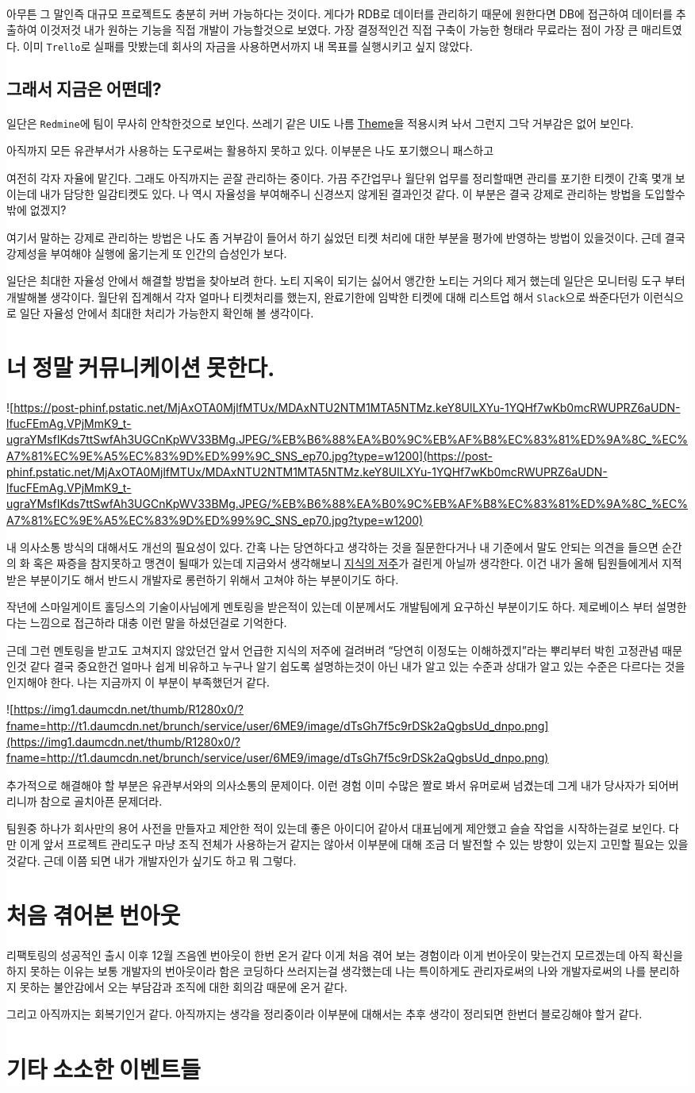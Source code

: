 아무튼 그 말인즉 대규모 프로젝트도 충분히 커버 가능하다는 것이다. 게다가 RDB로 데이터를 관리하기 때문에 원한다면 DB에 접근하여 데이터를 추출하여 이것저것 내가 원하는 기능을 직접 개발이 가능할것으로 보였다. 가장 결정적인건 직접 구축이 가능한 형태라 무료라는 점이 가장 큰 매리트였다. 이미 `Trello`로 실패를 맛봤는데 회사의 자금을 사용하면서까지 내 목표를 실행시키고 싶지 않았다.


## 그래서 지금은 어떤데?

일단은 `Redmine`에 팀이 무사히 안착한것으로 보인다. 쓰레기 같은 UI도 나름 [Theme](https://www.redmineup.com/pages/themes/circle)을 적용시켜 놔서 그런지 그닥 거부감은 없어 보인다.

아직까지 모든 유관부서가 사용하는 도구로써는 활용하지 못하고 있다. 이부분은 나도 포기했으니 패스하고

여전히 각자 자율에 맡긴다. 그래도 아직까지는 곧잘 관리하는 중이다. 가끔 주간업무나 월단위 업무를 정리할때면 관리를 포기한 티켓이 간혹 몇개 보이는데 내가 담당한 일감티켓도 있다. 나 역시 자율성을 부여해주니 신경쓰지 않게된 결과인것 같다. 이 부분은 결국 강제로 관리하는 방법을 도입할수 밖에 없겠지?

여기서 말하는 강제로 관리하는 방법은 나도 좀 거부감이 들어서 하기 싫었던 티켓 처리에 대한 부분을 평가에 반영하는 방법이 있을것이다. 근데 결국 강제성을 부여해야 실행에 옮기는게 또 인간의 습성인가 보다.

일단은 최대한 자율성 안에서 해결할 방법을 찾아보려 한다. 노티 지옥이 되기는 싫어서 앵간한 노티는 거의다 제거 했는데 일단은 모니터링 도구 부터 개발해볼 생각이다. 월단위 집계해서 각자 얼마나 티켓처리를 했는지, 완료기한에 임박한 티켓에 대해 리스트업 해서 `Slack`으로 쏴준다던가 이런식으로 일단 자율성 안에서 최대한 처리가 가능한지 확인해 볼 생각이다.

# 너 정말 커뮤니케이션 못한다.

![https://post-phinf.pstatic.net/MjAxOTA0MjlfMTUx/MDAxNTU2NTM1MTA5NTMz.keY8UlLXYu-1YQHf7wKb0mcRWUPRZ6aUDN-lfucFEmAg.VPjMmK9_t-ugraYMsfIKds7ttSwfAh3UGCnKpWV33BMg.JPEG/%EB%B6%88%EA%B0%9C%EB%AF%B8%EC%83%81%ED%9A%8C_%EC%A7%81%EC%9E%A5%EC%83%9D%ED%99%9C_SNS_ep70.jpg?type=w1200](https://post-phinf.pstatic.net/MjAxOTA0MjlfMTUx/MDAxNTU2NTM1MTA5NTMz.keY8UlLXYu-1YQHf7wKb0mcRWUPRZ6aUDN-lfucFEmAg.VPjMmK9_t-ugraYMsfIKds7ttSwfAh3UGCnKpWV33BMg.JPEG/%EB%B6%88%EA%B0%9C%EB%AF%B8%EC%83%81%ED%9A%8C_%EC%A7%81%EC%9E%A5%EC%83%9D%ED%99%9C_SNS_ep70.jpg?type=w1200)

내 의사소통 방식의 대해서도 개선의 필요성이 있다. 간혹 나는 당연하다고 생각하는 것을 질문한다거나 내 기준에서 말도 안되는 의견을 들으면 순간의 화 혹은 짜증을 참지못하고 맹견이 될때가 있는데 지금와서 생각해보니 [지식의 저주](https://ko.wikipedia.org/wiki/%EC%A7%80%EC%8B%9D%EC%9D%98_%EC%A0%80%EC%A3%BC)가 걸린게 아닐까 생각한다. 이건 내가 올해 팀원들에게서 지적받은 부분이기도 해서 반드시 개발자로 롱런하기 위해서 고쳐야 하는 부분이기도 하다.

작년에 스마일게이트 홀딩스의 기술이사님에게 멘토링을 받은적이 있는데 이분께서도 개발팀에게 요구하신 부분이기도 하다. 제로베이스 부터 설명한다는 느낌으로 접근하라 대충 이런 말을 하셨던걸로 기억한다.

근데 그런 멘토링을 받고도 고쳐지지 않았던건 앞서 언급한 지식의 저주에 걸려버려 “당연히 이정도는 이해하겠지”라는 뿌리부터 박힌 고정관념 때문인것 같다 결국 중요한건 얼마나 쉽게 비유하고 누구나 알기 쉽도록 설명하는것이 아닌 내가 알고 있는 수준과 상대가 알고 있는 수준은 다르다는 것을 인지해야 한다. 나는 지금까지 이 부분이 부족했던거 같다.

![https://img1.daumcdn.net/thumb/R1280x0/?fname=http://t1.daumcdn.net/brunch/service/user/6ME9/image/dTsGh7f5c9rDSk2aQgbsUd_dnpo.png](https://img1.daumcdn.net/thumb/R1280x0/?fname=http://t1.daumcdn.net/brunch/service/user/6ME9/image/dTsGh7f5c9rDSk2aQgbsUd_dnpo.png)

추가적으로 해결해야 할 부분은 유관부서와의 의사소통의 문제이다. 이런 경험 이미 수많은 짤로 봐서 유머로써 넘겼는데 그게 내가 당사자가 되어버리니까 참으로 골치아픈 문제더라.

팀원중 하나가 회사만의 용어 사전을 만들자고 제안한 적이 있는데 좋은 아이디어 같아서 대표님에게 제안했고 슬슬 작업을 시작하는걸로 보인다. 다만 이게 앞서 프로젝트 관리도구 마냥 조직 전체가 사용하는거 같지는 않아서 이부분에 대해 조금 더 발전할 수 있는 방향이 있는지 고민할 필요는 있을것같다. 근데 이쯤 되면 내가 개발자인가 싶기도 하고 뭐 그렇다.

# 처음 겪어본 번아웃

리팩토링의 성공적인 출시 이후 12월 즈음엔 번아웃이 한번 온거 같다 이게 처음 겪어 보는 경험이라 이게 번아웃이 맞는건지 모르겠는데 아직 확신을 하지 못하는 이유는 보통 개발자의 번아웃이라 함은 코딩하다 쓰러지는걸 생각했는데 나는 특이하게도 관리자로써의 나와 개발자로써의 나를 분리하지 못하는 불안감에서 오는 부담감과 조직에 대한 회의감 때문에 온거 같다.

그리고 아직까지는 회복기인거 같다. 아직까지는 생각을 정리중이라 이부분에 대해서는 추후 생각이 정리되면 한번더 블로깅해야 할거 같다.

# 기타 소소한 이벤트들
